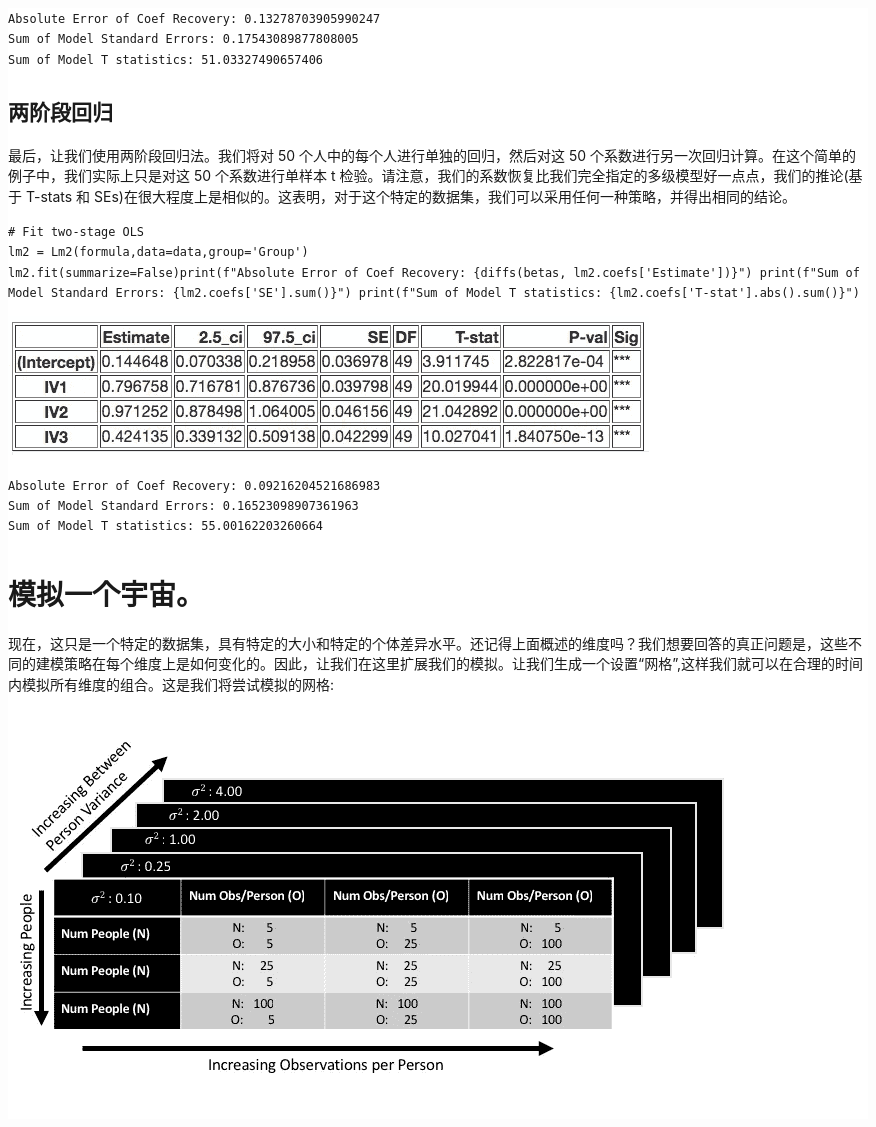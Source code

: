 ```
Absolute Error of Coef Recovery: 0.13278703905990247 
Sum of Model Standard Errors: 0.17543089877808005 
Sum of Model T statistics: 51.03327490657406
```

## 两阶段回归

最后，让我们使用两阶段回归法。我们将对 50 个人中的每个人进行单独的回归，然后对这 50 个系数进行另一次回归计算。在这个简单的例子中，我们实际上只是对这 50 个系数进行单样本 t 检验。请注意，我们的系数恢复比我们完全指定的多级模型好一点点，我们的推论(基于 T-stats 和 SEs)在很大程度上是相似的。这表明，对于这个特定的数据集，我们可以采用任何一种策略，并得出相同的结论。

```
# Fit two-stage OLS 
lm2 = Lm2(formula,data=data,group='Group') 
lm2.fit(summarize=False)print(f"Absolute Error of Coef Recovery: {diffs(betas, lm2.coefs['Estimate'])}") print(f"Sum of Model Standard Errors: {lm2.coefs['SE'].sum()}") print(f"Sum of Model T statistics: {lm2.coefs['T-stat'].abs().sum()}")
```

![](img/da8a9d6ac73c84bcdc176dacdc5cccbe.png)

```
Absolute Error of Coef Recovery: 0.09216204521686983 
Sum of Model Standard Errors: 0.16523098907361963 
Sum of Model T statistics: 55.00162203260664
```

# 模拟一个宇宙。

现在，这只是一个特定的数据集，具有特定的大小和特定的个体差异水平。还记得上面概述的维度吗？我们想要回答的真正问题是，这些不同的建模策略在每个维度上是如何变化的。因此，让我们在这里扩展我们的模拟。让我们生成一个设置“网格”,这样我们就可以在合理的时间内模拟所有维度的组合。这是我们将尝试模拟的网格:

![](img/a19ebd22655ceb47acaca56f87542c77.png)
